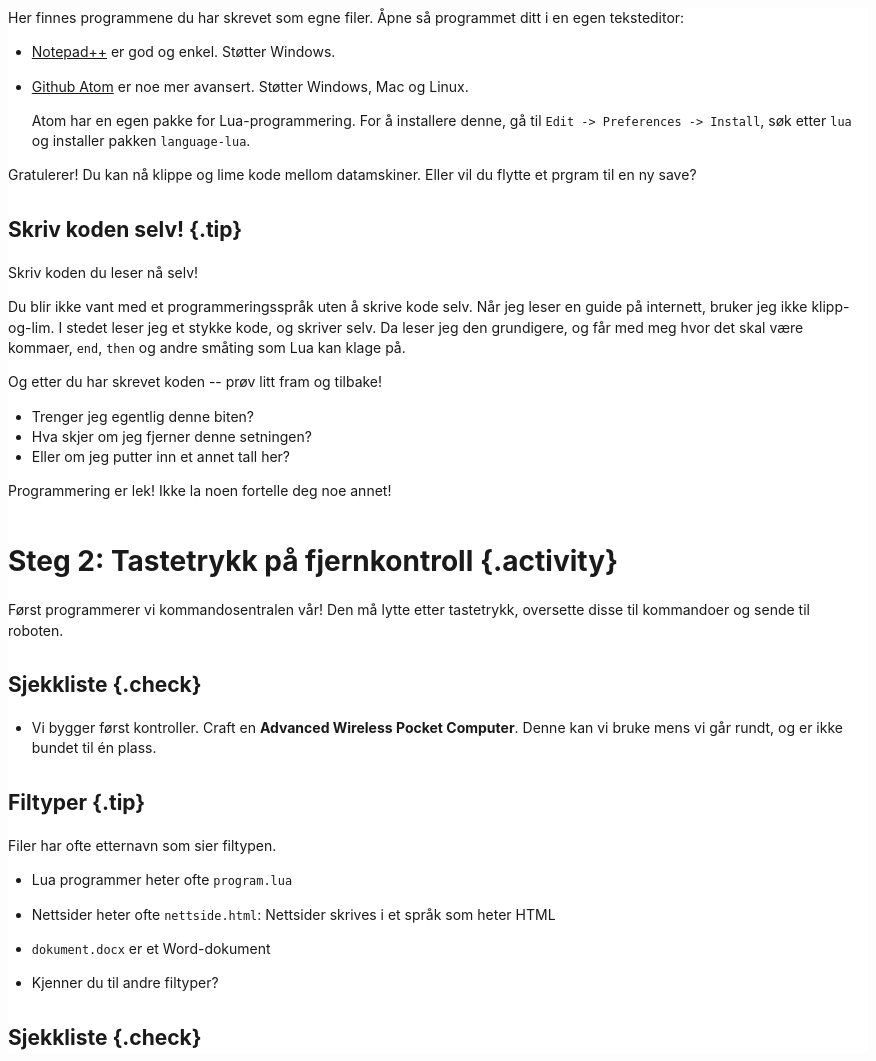 Her finnes programmene du har skrevet som egne filer. Åpne så programmet ditt
i en egen teksteditor:

* [Notepad++](https://notepad-plus-plus.org/) er god og enkel. Støtter Windows.
* [Github Atom](https://atom.io/) er noe mer avansert. Støtter Windows, Mac og
  Linux.

  Atom har en egen pakke for Lua-programmering. For å installere denne, gå til
  `Edit -> Preferences -> Install`, søk etter `lua` og installer pakken
  `language-lua`.

Gratulerer! Du kan nå klippe og lime kode mellom datamskiner. Eller vil du
flytte et prgram til en ny save?

## Skriv koden selv! {.tip}

Skriv koden du leser nå selv!

Du blir ikke vant med et programmeringsspråk uten å skrive kode selv. Når jeg
leser en guide på internett, bruker jeg ikke klipp-og-lim. I stedet leser jeg
et stykke kode, og skriver selv. Da leser jeg den grundigere, og får med meg
hvor det skal være kommaer, `end`, `then` og andre småting som Lua kan klage
på.

Og etter du har skrevet koden -- prøv litt fram og tilbake!

* Trenger jeg egentlig denne biten?
* Hva skjer om jeg fjerner denne setningen?
* Eller om jeg putter inn et annet tall her?

Programmering er lek! Ikke la noen fortelle deg noe annet!

# Steg 2: Tastetrykk på fjernkontroll {.activity}

Først programmerer vi kommandosentralen vår! Den må lytte etter tastetrykk,
oversette disse til kommandoer og sende til roboten.

## Sjekkliste {.check}

+ Vi bygger først kontroller. Craft en **Advanced Wireless Pocket Computer**.
  Denne kan vi bruke mens vi går rundt, og er ikke bundet til én plass.

## Filtyper {.tip}

Filer har ofte etternavn som sier filtypen.

* Lua programmer heter ofte `program.lua`

* Nettsider heter ofte `nettside.html`: Nettsider skrives i et språk som heter HTML

* `dokument.docx` er et Word-dokument

* Kjenner du til andre filtyper?

## Sjekkliste {.check}
